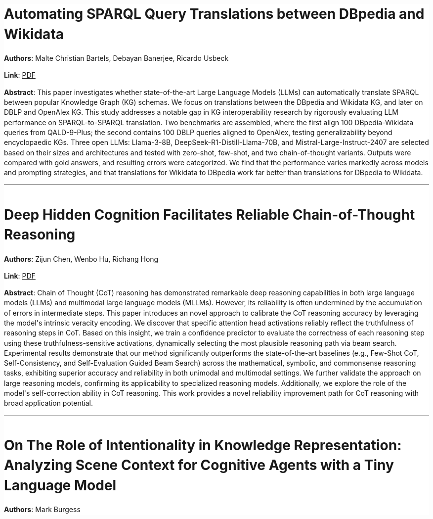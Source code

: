 # Automating SPARQL Query Translations between DBpedia and Wikidata 

**Authors**: Malte Christian Bartels, Debayan Banerjee, Ricardo Usbeck  

**Link**: [PDF](https://arxiv.org/pdf/2507.10045)  

**Abstract**: This paper investigates whether state-of-the-art Large Language Models (LLMs) can automatically translate SPARQL between popular Knowledge Graph (KG) schemas. We focus on translations between the DBpedia and Wikidata KG, and later on DBLP and OpenAlex KG. This study addresses a notable gap in KG interoperability research by rigorously evaluating LLM performance on SPARQL-to-SPARQL translation. Two benchmarks are assembled, where the first align 100 DBpedia-Wikidata queries from QALD-9-Plus; the second contains 100 DBLP queries aligned to OpenAlex, testing generalizability beyond encyclopaedic KGs. Three open LLMs: Llama-3-8B, DeepSeek-R1-Distill-Llama-70B, and Mistral-Large-Instruct-2407 are selected based on their sizes and architectures and tested with zero-shot, few-shot, and two chain-of-thought variants. Outputs were compared with gold answers, and resulting errors were categorized. We find that the performance varies markedly across models and prompting strategies, and that translations for Wikidata to DBpedia work far better than translations for DBpedia to Wikidata. 

---
# Deep Hidden Cognition Facilitates Reliable Chain-of-Thought Reasoning 

**Authors**: Zijun Chen, Wenbo Hu, Richang Hong  

**Link**: [PDF](https://arxiv.org/pdf/2507.10007)  

**Abstract**: Chain of Thought (CoT) reasoning has demonstrated remarkable deep reasoning capabilities in both large language models (LLMs) and multimodal large language models (MLLMs). However, its reliability is often undermined by the accumulation of errors in intermediate steps. This paper introduces an novel approach to calibrate the CoT reasoning accuracy by leveraging the model's intrinsic veracity encoding. We discover that specific attention head activations reliably reflect the truthfulness of reasoning steps in CoT. Based on this insight, we train a confidence predictor to evaluate the correctness of each reasoning step using these truthfulness-sensitive activations, dynamically selecting the most plausible reasoning path via beam search. Experimental results demonstrate that our method significantly outperforms the state-of-the-art baselines (e.g., Few-Shot CoT, Self-Consistency, and Self-Evaluation Guided Beam Search) across the mathematical, symbolic, and commonsense reasoning tasks, exhibiting superior accuracy and reliability in both unimodal and multimodal settings. We further validate the approach on large reasoning models, confirming its applicability to specialized reasoning models. Additionally, we explore the role of the model's self-correction ability in CoT reasoning. This work provides a novel reliability improvement path for CoT reasoning with broad application potential. 

---
# On The Role of Intentionality in Knowledge Representation: Analyzing Scene Context for Cognitive Agents with a Tiny Language Model 

**Authors**: Mark Burgess  

